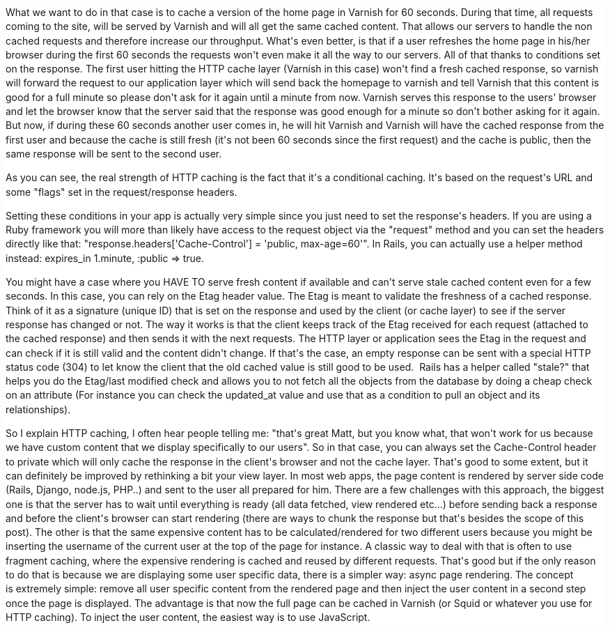 What we want to do in that case is to cache a version of the home page in Varnish for 60 seconds. During that time, all requests coming to the site, will be served by Varnish and will all get the same cached content. That allows our servers to handle the non cached requests and therefore increase our throughput. What's even better, is that if a user refreshes the home page in his/her browser during the first 60 seconds the requests won't even make it all the way to our servers. All of that thanks to conditions set on the response. The first user hitting the HTTP cache layer (Varnish in this case) won't find a fresh cached response, so varnish will forward the request to our application layer which will send back the homepage to varnish and tell Varnish that this content is good for a full minute so please don't ask for it again until a minute from now. Varnish serves this response to the users' browser and let the browser know that the server said that the response was good enough for a minute so don't bother asking for it again. But now, if during these 60 seconds another user comes in, he will hit Varnish and Varnish will have the cached response from the first user and because the cache is still fresh (it's not been 60 seconds since the first request) and the cache is public, then the same response will be sent to the second user.

As you can see, the real strength of HTTP caching is the fact that it's a conditional caching. It's based on the request's URL and some "flags" set in the request/response headers.

Setting these conditions in your app is actually very simple since you just need to set the response's headers. If you are using a Ruby framework you will more than likely have access to the request object via the "request" method and you can set the headers directly like that: "response.headers['Cache-Control'] = 'public, max-age=60'".
In Rails, you can actually use a helper method instead: expires_in 1.minute, :public => true.

You might have a case where you HAVE TO serve fresh content if available and can't serve stale cached content even for a few seconds. In this case, you can rely on the Etag header value. The Etag is meant to validate the freshness of a cached response. Think of it as a signature (unique ID) that is set on the response and used by the client (or cache layer) to see if the server response has changed or not. The way it works is that the client keeps track of the Etag received for each request (attached to the cached response) and then sends it with the next requests. The HTTP layer or application sees the Etag in the request and can check if it is still valid and the content didn't change. If that's the case, an empty response can be sent with a special HTTP status code (304) to let know the client that the old cached value is still good to be used.  Rails has a helper called "stale?" that helps you do the Etag/last modified check and allows you to not fetch all the objects from the database by doing a cheap check on an attribute (For instance you can check the updated_at value and use that as a condition to pull an object and its relationships).

So I explain HTTP caching, I often hear people telling me: "that's great Matt, but you know what, that won't work for us because we have custom content that we display specifically to our users". So in that case, you can always set the Cache-Control header to private which will only cache the response in the client's browser and not the cache layer. That's good to some extent, but it can definitely be improved by rethinking a bit your view layer. In most web apps, the page content is rendered by server side code (Rails, Django, node.js, PHP..) and sent to the user all prepared for him. There are a few challenges with this approach, the biggest one is that the server has to wait until everything is ready (all data fetched, view rendered etc...) before sending back a response and before the client's browser can start rendering (there are ways to chunk the response but that's besides the scope of this post). The other is that the same expensive content has to be calculated/rendered for two different users because you might be inserting the username of the current user at the top of the page for instance. A classic way to deal with that is often to use fragment caching, where the expensive rendering is cached and reused by different requests. That's good but if the only reason to do that is because we are displaying some user specific data, there is a simpler way: async page rendering. The concept is extremely simple: remove all user specific content from the rendered page and then inject the user content in a second step once the page is displayed. The advantage is that now the full page can be cached in Varnish (or Squid or whatever you use for HTTP caching). To inject the user content, the easiest way is to use JavaScript.
